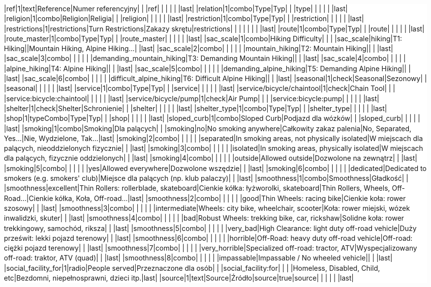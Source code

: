 |ref|1|text|Reference|Numer referencyjny| | |ref| | | | | |last|
|relation|1|combo|Type|Typ| | |type| | | | | |last|
|religion|1|combo|Religion|Religia| | |religion| | | | | |last|
|restriction|1|combo|Type|Typ| | |restriction| | | | | |last|
|restrictions|1|restrictions|Turn Restrictions|Zakazy skrętu|restrictions| | | | | | | |last|
|route|1|combo|Type|Typ| | |route| | | | | |last|
|route_master|1|combo|Type|Typ| | |route_master| | | | | |last|
|sac_scale|1|combo|Hiking Difficulty| | | |sac_scale|hiking|T1: Hiking||Mountain Hiking, Alpine Hiking...| |last|
|sac_scale|2|combo| | | | | |mountain_hiking|T2: Mountain Hiking|| | |last|
|sac_scale|3|combo| | | | | |demanding_mountain_hiking|T3: Demanding Mountain Hiking|| | |last|
|sac_scale|4|combo| | | | | |alpine_hiking|T4: Alpine Hiking|| | |last|
|sac_scale|5|combo| | | | | |demanding_alpine_hiking|T5: Demanding Alpine Hiking|| | |last|
|sac_scale|6|combo| | | | | |difficult_alpine_hiking|T6: Difficult Alpine Hiking|| | |last|
|seasonal|1|check|Seasonal|Sezonowy| | |seasonal| | | | | |last|
|service|1|combo|Type|Typ| | |service| | | | | |last|
|service/bicycle/chaintool|1|check|Chain Tool| | | |service:bicycle:chaintool| | | | | |last|
|service/bicycle/pump|1|check|Air Pump| | | |service:bicycle:pump| | | | | |last|
|shelter|1|check|Shelter|Schronienie| | |shelter| | | | | |last|
|shelter_type|1|combo|Type|Typ| | |shelter_type| | | | | |last|
|shop|1|typeCombo|Type|Typ| | |shop| | | | | |last|
|sloped_curb|1|combo|Sloped Curb|Podjazd dla wózków| | |sloped_curb| | | | | |last|
|smoking|1|combo|Smoking|Dla palących| | |smoking|no|No smoking anywhere|Całkowity zakaz palenia|No, Separated, Yes...|Nie, Wydzielone, Tak...|last|
|smoking|2|combo| | | | | |separated|In smoking areas, not physically isolated|W miejscach dla palących, nieoddzielonych fizycznie| | |last|
|smoking|3|combo| | | | | |isolated|In smoking areas, physically isolated|W miejscach dla palących, fizycznie oddzielonych| | |last|
|smoking|4|combo| | | | | |outside|Allowed outside|Dozwolone na zewnątrz| | |last|
|smoking|5|combo| | | | | |yes|Allowed everywhere|Dozwolone wszędzie| | |last|
|smoking|6|combo| | | | | |dedicated|Dedicated to smokers (e.g. smokers' club)|Miejsce dla palących (np. klub palaczy)| | |last|
|smoothness|1|combo|Smoothness|Gładkość| | |smoothness|excellent|Thin Rollers: rollerblade, skateboard|Cienkie kółka: łyżworolki, skateboard|Thin Rollers, Wheels, Off-Road...|Cienkie kółka, Koła, Off-road...|last|
|smoothness|2|combo| | | | | |good|Thin Wheels: racing bike|Cienkie koła: rower szosowy| | |last|
|smoothness|3|combo| | | | | |intermediate|Wheels: city bike, wheelchair, scooter|Koła: rower miejski, wózek inwalidzki, skuter| | |last|
|smoothness|4|combo| | | | | |bad|Robust Wheels: trekking bike, car, rickshaw|Solidne koła: rower trekkingowy, samochód, riksza| | |last|
|smoothness|5|combo| | | | | |very_bad|High Clearance: light duty off-road vehicle|Duży prześwit: lekki pojazd terenowy| | |last|
|smoothness|6|combo| | | | | |horrible|Off-Road: heavy duty off-road vehicle|Off-road: ciężki pojazd terenowy| | |last|
|smoothness|7|combo| | | | | |very_horrible|Specialized off-road: tractor, ATV|Wyspecjalizowany off-road: traktor, ATV (quad)| | |last|
|smoothness|8|combo| | | | | |impassable|Impassable / No wheeled vehicle|| | |last|
|social_facility_for|1|radio|People served|Przeznaczone dla osób| | |social_facility:for| | | |Homeless, Disabled, Child, etc|Bezdomni, niepełnosprawni, dzieci itp.|last|
|source|1|text|Source|Źródło|source|true|source| | | | | |last|